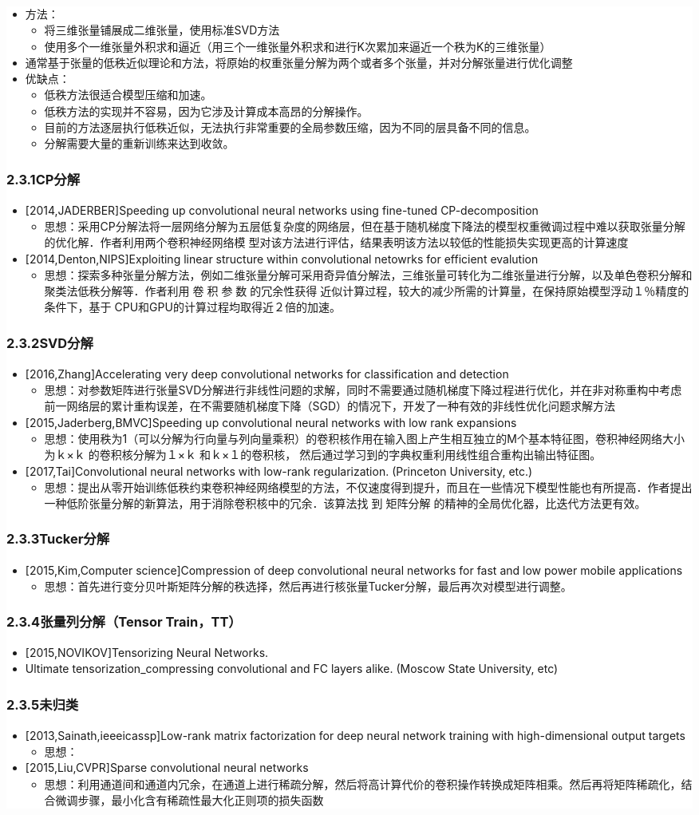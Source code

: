 - 方法：
  - 将三维张量铺展成二维张量，使用标准SVD方法
  - 使用多个一维张量外积求和逼近（用三个一维张量外积求和进行K次累加来逼近一个秩为K的三维张量）
- 通常基于张量的低秩近似理论和方法，将原始的权重张量分解为两个或者多个张量，并对分解张量进行优化调整 
- 优缺点：
  - 低秩方法很适合模型压缩和加速。
  - 低秩方法的实现并不容易，因为它涉及计算成本高昂的分解操作。
  - 目前的方法逐层执行低秩近似，无法执行非常重要的全局参数压缩，因为不同的层具备不同的信息。
  - 分解需要大量的重新训练来达到收敛。

### 2.3.1CP分解

- [2014,JADERBER]Speeding up convolutional neural networks using fine-tuned CP-decomposition
  - 思想：采用CP分解法将一层网络分解为五层低复杂度的网络层，但在基于随机梯度下降法的模型权重微调过程中难以获取张量分解的优化解．作者利用两个卷积神经网络模 型对该方法进行评估，结果表明该方法以较低的性能损失实现更高的计算速度 
- [2014,Denton,NIPS]Exploiting linear structure within convolutional netowrks for efficient evalution
  - 思想：探索多种张量分解方法，例如二维张量分解可采用奇异值分解法，三维张量可转化为二维张量进行分解，以及单色卷积分解和聚类法低秩分解等．作者利用 卷 积 参 数 的冗余性获得 近似计算过程，较大的减少所需的计算量，在保持原始模型浮动１％精度的条件下，基于 CPU和GPU的计算过程均取得近２倍的加速。

### 2.3.2SVD分解

- [2016,Zhang]Accelerating very deep convolutional networks for classification and detection
  - 思想：对参数矩阵进行张量SVD分解进行非线性问题的求解，同时不需要通过随机梯度下降过程进行优化，并在非对称重构中考虑前一网络层的累计重构误差，在不需要随机梯度下降（SGD）的情况下，开发了一种有效的非线性优化问题求解方法 
- [2015,Jaderberg,BMVC]Speeding up convolutional neural networks with low rank expansions
  - 思想：使用秩为1（可以分解为行向量与列向量乘积）的卷积核作用在输入图上产生相互独立的M个基本特征图，卷积神经网络大小为ｋ×ｋ 的卷积核分解为１×ｋ 和ｋ×１的卷积核， 然后通过学习到的字典权重利用线性组合重构出输出特征图。
- [2017,Tai]Convolutional neural networks with low-rank regularization. (Princeton University, etc.)
  - 思想：提出从零开始训练低秩约束卷积神经网络模型的方法，不仅速度得到提升，而且在一些情况下模型性能也有所提高．作者提出一种低阶张量分解的新算法，用于消除卷积核中的冗余．该算法找 到 矩阵分解 的精神的全局优化器，比迭代方法更有效。

### 2.3.3Tucker分解

- [2015,Kim,Computer science]Compression of deep convolutional neural networks for fast and low power mobile applications
  - 思想：首先进行变分贝叶斯矩阵分解的秩选择，然后再进行核张量Tucker分解，最后再次对模型进行调整。

### 2.3.4张量列分解（Tensor Train，TT）

- [2015,NOVIKOV]Tensorizing Neural Networks. 
- Ultimate tensorization_compressing convolutional and FC layers alike. (Moscow State University, etc)

### 2.3.5未归类

- [2013,Sainath,ieeeicassp]Low-rank matrix factorization for deep neural network training with high-dimensional output targets
  - 思想：
- [2015,Liu,CVPR]Sparse convolutional neural networks
  - 思想：利用通道间和通道内冗余，在通道上进行稀疏分解，然后将高计算代价的卷积操作转换成矩阵相乘。然后再将矩阵稀疏化，结合微调步骤，最小化含有稀疏性最大化正则项的损失函数
